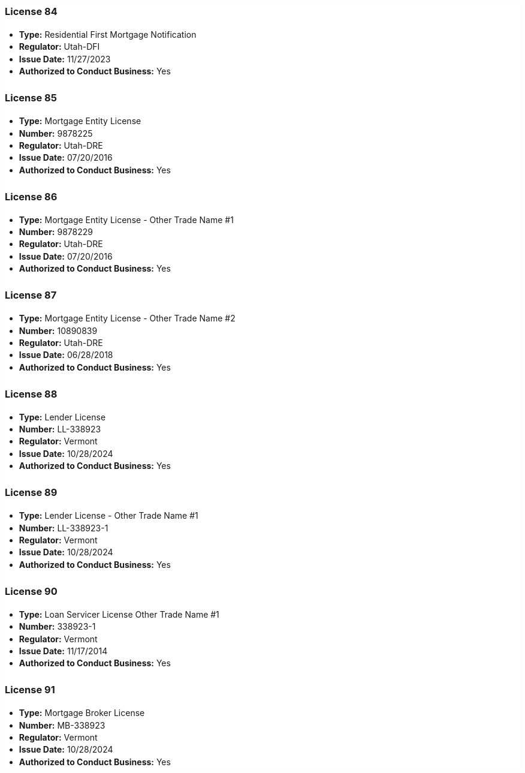 ### License 84
- **Type:** Residential First Mortgage Notification
- **Regulator:** Utah-DFI
- **Issue Date:** 11/27/2023
- **Authorized to Conduct Business:** Yes

### License 85
- **Type:** Mortgage Entity License
- **Number:** 9878225
- **Regulator:** Utah-DRE
- **Issue Date:** 07/20/2016
- **Authorized to Conduct Business:** Yes

### License 86
- **Type:** Mortgage Entity License - Other Trade Name #1
- **Number:** 9878229
- **Regulator:** Utah-DRE
- **Issue Date:** 07/20/2016
- **Authorized to Conduct Business:** Yes

### License 87
- **Type:** Mortgage Entity License - Other Trade Name #2
- **Number:** 10890839
- **Regulator:** Utah-DRE
- **Issue Date:** 06/28/2018
- **Authorized to Conduct Business:** Yes

### License 88
- **Type:** Lender License
- **Number:** LL-338923
- **Regulator:** Vermont
- **Issue Date:** 10/28/2024
- **Authorized to Conduct Business:** Yes

### License 89
- **Type:** Lender License - Other Trade Name #1
- **Number:** LL-338923-1
- **Regulator:** Vermont
- **Issue Date:** 10/28/2024
- **Authorized to Conduct Business:** Yes

### License 90
- **Type:** Loan Servicer License Other Trade Name #1
- **Number:** 338923-1
- **Regulator:** Vermont
- **Issue Date:** 11/17/2014
- **Authorized to Conduct Business:** Yes

### License 91
- **Type:** Mortgage Broker License
- **Number:** MB-338923
- **Regulator:** Vermont
- **Issue Date:** 10/28/2024
- **Authorized to Conduct Business:** Yes
